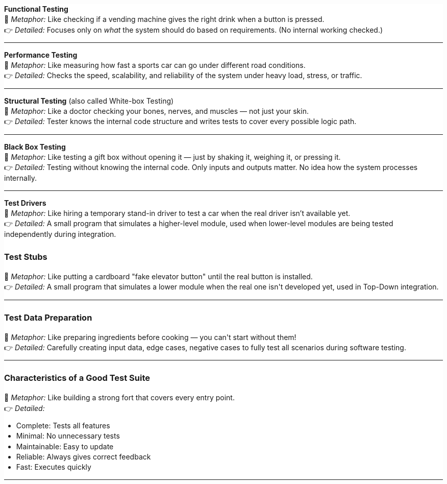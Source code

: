
**Functional Testing**  
🎯 *Metaphor:* Like checking if a vending machine gives the right drink when a button is pressed.  
👉 *Detailed:* Focuses only on *what* the system should do based on requirements. (No internal working checked.)

---

**Performance Testing**  
🚀 *Metaphor:* Like measuring how fast a sports car can go under different road conditions.  
👉 *Detailed:* Checks the speed, scalability, and reliability of the system under heavy load, stress, or traffic.

---

**Structural Testing** (also called White-box Testing)  
🧠 *Metaphor:* Like a doctor checking your bones, nerves, and muscles — not just your skin.  
👉 *Detailed:* Tester knows the internal code structure and writes tests to cover every possible logic path.

---

**Black Box Testing**  
🎁 *Metaphor:* Like testing a gift box without opening it — just by shaking it, weighing it, or pressing it.  
👉 *Detailed:* Testing without knowing the internal code. Only inputs and outputs matter. No idea how the system processes internally.

---

**Test Drivers**  
🧪 *Metaphor:* Like hiring a temporary stand-in driver to test a car when the real driver isn’t available yet.  
👉 *Detailed:* A small program that simulates a higher-level module, used when lower-level modules are being tested independently during integration.

### Test Stubs
🧩 *Metaphor:* Like putting a cardboard "fake elevator button" until the real button is installed.  
👉 *Detailed:* A small program that simulates a lower module when the real one isn't developed yet, used in Top-Down integration.

---

### Test Data Preparation
🍜 *Metaphor:* Like preparing ingredients before cooking — you can't start without them!  
👉 *Detailed:* Carefully creating input data, edge cases, negative cases to fully test all scenarios during software testing.

---

### Characteristics of a Good Test Suite
🏰 *Metaphor:* Like building a strong fort that covers every entry point.  
👉 *Detailed:*  
- Complete: Tests all features  
- Minimal: No unnecessary tests  
- Maintainable: Easy to update  
- Reliable: Always gives correct feedback  
- Fast: Executes quickly

---